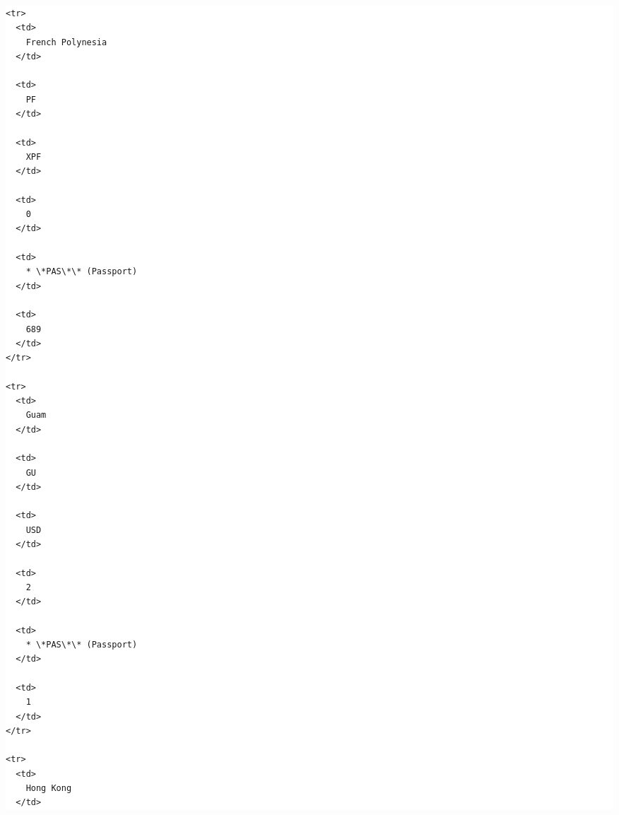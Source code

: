    <tr>
      <td>
        French Polynesia
      </td>

      <td>
        PF
      </td>

      <td>
        XPF
      </td>

      <td>
        0
      </td>

      <td>
        * \*PAS\*\* (Passport)
      </td>

      <td>
        689
      </td>
    </tr>

    <tr>
      <td>
        Guam
      </td>

      <td>
        GU
      </td>

      <td>
        USD
      </td>

      <td>
        2
      </td>

      <td>
        * \*PAS\*\* (Passport)
      </td>

      <td>
        1
      </td>
    </tr>

    <tr>
      <td>
        Hong Kong
      </td>
